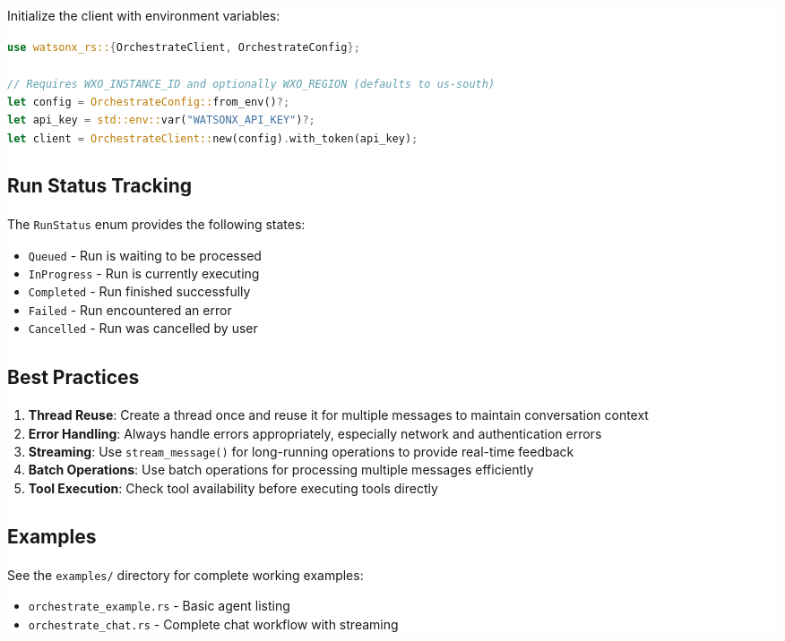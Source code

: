 Initialize the client with environment variables:

```rust
use watsonx_rs::{OrchestrateClient, OrchestrateConfig};

// Requires WXO_INSTANCE_ID and optionally WXO_REGION (defaults to us-south)
let config = OrchestrateConfig::from_env()?;
let api_key = std::env::var("WATSONX_API_KEY")?;
let client = OrchestrateClient::new(config).with_token(api_key);
```

## Run Status Tracking

The `RunStatus` enum provides the following states:

- `Queued` - Run is waiting to be processed
- `InProgress` - Run is currently executing
- `Completed` - Run finished successfully
- `Failed` - Run encountered an error
- `Cancelled` - Run was cancelled by user

## Best Practices

1. **Thread Reuse**: Create a thread once and reuse it for multiple messages to maintain conversation context
2. **Error Handling**: Always handle errors appropriately, especially network and authentication errors
3. **Streaming**: Use `stream_message()` for long-running operations to provide real-time feedback
4. **Batch Operations**: Use batch operations for processing multiple messages efficiently
5. **Tool Execution**: Check tool availability before executing tools directly

## Examples

See the `examples/` directory for complete working examples:
- `orchestrate_example.rs` - Basic agent listing
- `orchestrate_chat.rs` - Complete chat workflow with streaming
